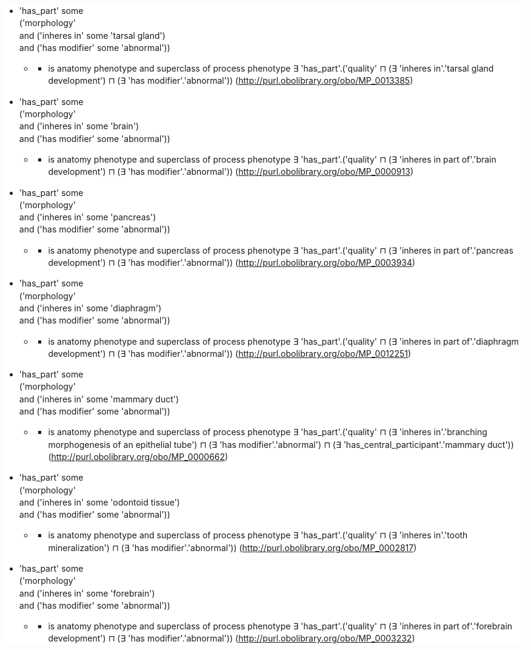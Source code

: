 * 'has_part' some   
    ('morphology'  
     and ('inheres in' some 'tarsal gland')  
     and ('has modifier' some 'abnormal'))
    *    * is anatomy phenotype and superclass of process phenotype ∃ 'has_part'.('quality' ⊓ (∃ 'inheres in'.'tarsal gland development') ⊓ (∃ 'has modifier'.'abnormal')) (<http://purl.obolibrary.org/obo/MP_0013385>) 

* 'has_part' some   
    ('morphology'  
     and ('inheres in' some 'brain')  
     and ('has modifier' some 'abnormal'))
    *    * is anatomy phenotype and superclass of process phenotype ∃ 'has_part'.('quality' ⊓ (∃ 'inheres in part of'.'brain development') ⊓ (∃ 'has modifier'.'abnormal')) (<http://purl.obolibrary.org/obo/MP_0000913>) 

* 'has_part' some   
    ('morphology'  
     and ('inheres in' some 'pancreas')  
     and ('has modifier' some 'abnormal'))
    *    * is anatomy phenotype and superclass of process phenotype ∃ 'has_part'.('quality' ⊓ (∃ 'inheres in part of'.'pancreas development') ⊓ (∃ 'has modifier'.'abnormal')) (<http://purl.obolibrary.org/obo/MP_0003934>) 

* 'has_part' some   
    ('morphology'  
     and ('inheres in' some 'diaphragm')  
     and ('has modifier' some 'abnormal'))
    *    * is anatomy phenotype and superclass of process phenotype ∃ 'has_part'.('quality' ⊓ (∃ 'inheres in part of'.'diaphragm development') ⊓ (∃ 'has modifier'.'abnormal')) (<http://purl.obolibrary.org/obo/MP_0012251>) 

* 'has_part' some   
    ('morphology'  
     and ('inheres in' some 'mammary duct')  
     and ('has modifier' some 'abnormal'))
    *    * is anatomy phenotype and superclass of process phenotype ∃ 'has_part'.('quality' ⊓ (∃ 'inheres in'.'branching morphogenesis of an epithelial tube') ⊓ (∃ 'has modifier'.'abnormal') ⊓ (∃ 'has_central_participant'.'mammary duct')) (<http://purl.obolibrary.org/obo/MP_0000662>) 

* 'has_part' some   
    ('morphology'  
     and ('inheres in' some 'odontoid tissue')  
     and ('has modifier' some 'abnormal'))
    *    * is anatomy phenotype and superclass of process phenotype ∃ 'has_part'.('quality' ⊓ (∃ 'inheres in'.'tooth mineralization') ⊓ (∃ 'has modifier'.'abnormal')) (<http://purl.obolibrary.org/obo/MP_0002817>) 

* 'has_part' some   
    ('morphology'  
     and ('inheres in' some 'forebrain')  
     and ('has modifier' some 'abnormal'))
    *    * is anatomy phenotype and superclass of process phenotype ∃ 'has_part'.('quality' ⊓ (∃ 'inheres in part of'.'forebrain development') ⊓ (∃ 'has modifier'.'abnormal')) (<http://purl.obolibrary.org/obo/MP_0003232>) 
